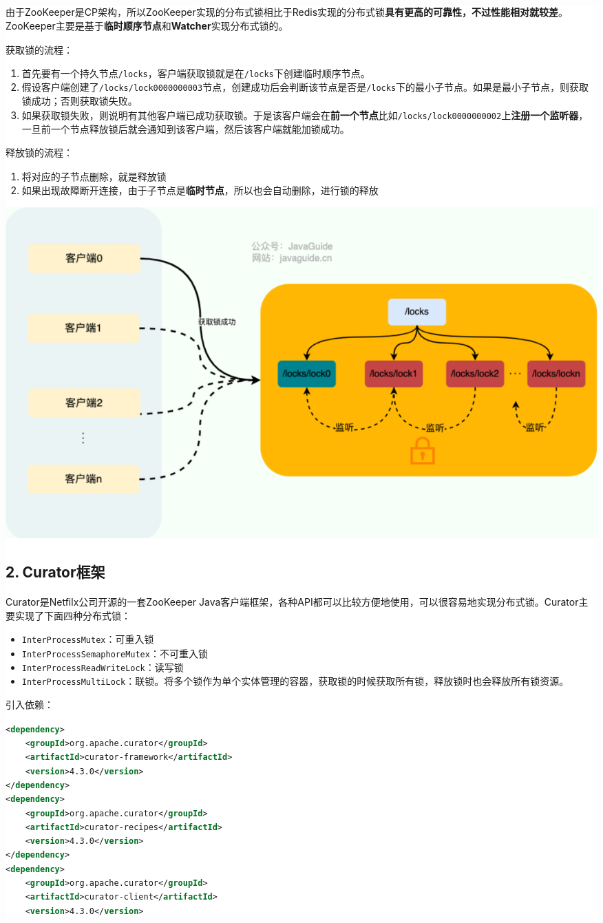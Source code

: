 由于ZooKeeper是CP架构，所以ZooKeeper实现的分布式锁相比于Redis实现的分布式锁**具有更高的可靠性，不过性能相对就较差**。ZooKeeper主要是基于**临时顺序节点**和**Watcher**实现分布式锁的。

获取锁的流程：

1. 首先要有一个持久节点`/locks`，客户端获取锁就是在`/locks`下创建临时顺序节点。
2. 假设客户端创建了`/locks/lock0000000003`节点，创建成功后会判断该节点是否是`/locks`下的最小子节点。如果是最小子节点，则获取锁成功；否则获取锁失败。
3. 如果获取锁失败，则说明有其他客户端已成功获取锁。于是该客户端会在**前一个节点**比如`/locks/lock0000000002`上**注册一个监听器**，一旦前一个节点释放锁后就会通知到该客户端，然后该客户端就能加锁成功。

释放锁的流程：

1. 将对应的子节点删除，就是释放锁
2. 如果出现故障断开连接，由于子节点是**临时节点**，所以也会自动删除，进行锁的释放

![image-20240910205151930](images/image-20240910205151930.png)

## 2. Curator框架

Curator是Netfilx公司开源的一套ZooKeeper Java客户端框架，各种API都可以比较方便地使用，可以很容易地实现分布式锁。Curator主要实现了下面四种分布式锁：

- `InterProcessMutex`：可重入锁
- `InterProcessSemaphoreMutex`：不可重入锁
- `InterProcessReadWriteLock`：读写锁
- `InterProcessMultiLock`：联锁。将多个锁作为单个实体管理的容器，获取锁的时候获取所有锁，释放锁时也会释放所有锁资源。

引入依赖：

```xml
<dependency>
    <groupId>org.apache.curator</groupId>
    <artifactId>curator-framework</artifactId>
    <version>4.3.0</version>
</dependency>
<dependency>
    <groupId>org.apache.curator</groupId>
    <artifactId>curator-recipes</artifactId>
    <version>4.3.0</version>
</dependency>
<dependency>
    <groupId>org.apache.curator</groupId>
    <artifactId>curator-client</artifactId>
    <version>4.3.0</version>
```